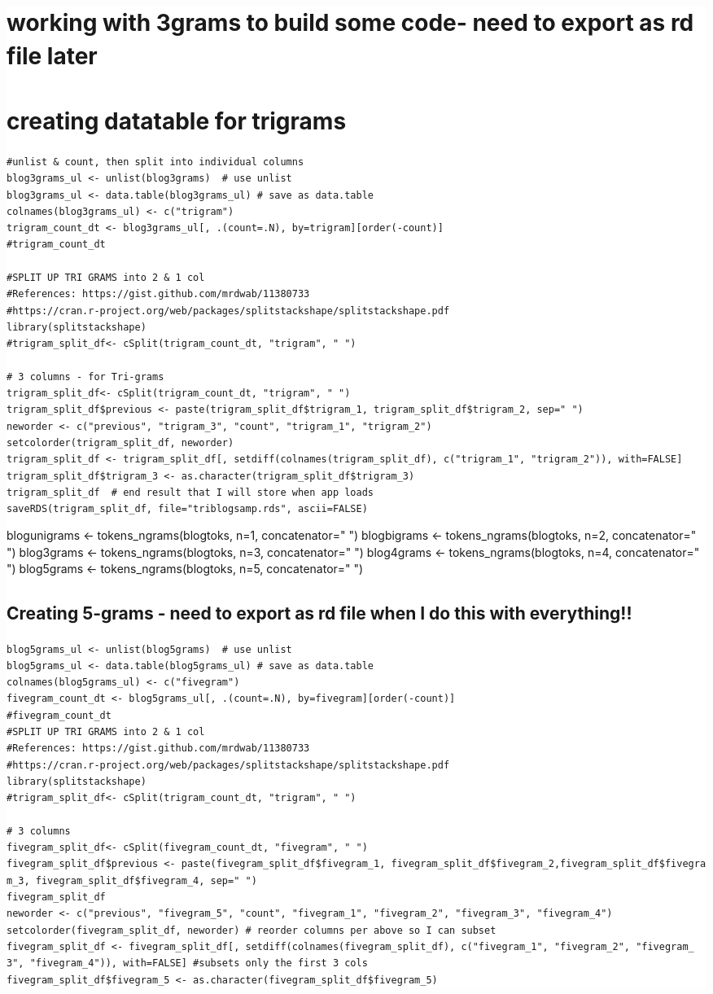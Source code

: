 
# working with 3grams to build some code- need to export as rd file later
# creating datatable for trigrams
```{r}
#unlist & count, then split into individual columns
blog3grams_ul <- unlist(blog3grams)  # use unlist
blog3grams_ul <- data.table(blog3grams_ul) # save as data.table
colnames(blog3grams_ul) <- c("trigram")
trigram_count_dt <- blog3grams_ul[, .(count=.N), by=trigram][order(-count)]
#trigram_count_dt

#SPLIT UP TRI GRAMS into 2 & 1 col
#References: https://gist.github.com/mrdwab/11380733
#https://cran.r-project.org/web/packages/splitstackshape/splitstackshape.pdf
library(splitstackshape)
#trigram_split_df<- cSplit(trigram_count_dt, "trigram", " ")

# 3 columns - for Tri-grams
trigram_split_df<- cSplit(trigram_count_dt, "trigram", " ")
trigram_split_df$previous <- paste(trigram_split_df$trigram_1, trigram_split_df$trigram_2, sep=" ")
neworder <- c("previous", "trigram_3", "count", "trigram_1", "trigram_2")
setcolorder(trigram_split_df, neworder)
trigram_split_df <- trigram_split_df[, setdiff(colnames(trigram_split_df), c("trigram_1", "trigram_2")), with=FALSE]
trigram_split_df$trigram_3 <- as.character(trigram_split_df$trigram_3)
trigram_split_df  # end result that I will store when app loads
saveRDS(trigram_split_df, file="triblogsamp.rds", ascii=FALSE)
```

blogunigrams <- tokens_ngrams(blogtoks, n=1, concatenator=" ")
blogbigrams <- tokens_ngrams(blogtoks, n=2, concatenator=" ")
blog3grams <- tokens_ngrams(blogtoks, n=3, concatenator=" ")
blog4grams <- tokens_ngrams(blogtoks, n=4, concatenator=" ")
blog5grams <- tokens_ngrams(blogtoks, n=5, concatenator=" ")

## Creating 5-grams - need to export as rd file when I do this with everything!!
```{r}
blog5grams_ul <- unlist(blog5grams)  # use unlist
blog5grams_ul <- data.table(blog5grams_ul) # save as data.table
colnames(blog5grams_ul) <- c("fivegram")
fivegram_count_dt <- blog5grams_ul[, .(count=.N), by=fivegram][order(-count)]
#fivegram_count_dt
#SPLIT UP TRI GRAMS into 2 & 1 col
#References: https://gist.github.com/mrdwab/11380733
#https://cran.r-project.org/web/packages/splitstackshape/splitstackshape.pdf
library(splitstackshape)
#trigram_split_df<- cSplit(trigram_count_dt, "trigram", " ")

# 3 columns
fivegram_split_df<- cSplit(fivegram_count_dt, "fivegram", " ")
fivegram_split_df$previous <- paste(fivegram_split_df$fivegram_1, fivegram_split_df$fivegram_2,fivegram_split_df$fivegram_3, fivegram_split_df$fivegram_4, sep=" ")
fivegram_split_df
neworder <- c("previous", "fivegram_5", "count", "fivegram_1", "fivegram_2", "fivegram_3", "fivegram_4")
setcolorder(fivegram_split_df, neworder) # reorder columns per above so I can subset
fivegram_split_df <- fivegram_split_df[, setdiff(colnames(fivegram_split_df), c("fivegram_1", "fivegram_2", "fivegram_3", "fivegram_4")), with=FALSE] #subsets only the first 3 cols
fivegram_split_df$fivegram_5 <- as.character(fivegram_split_df$fivegram_5)
```